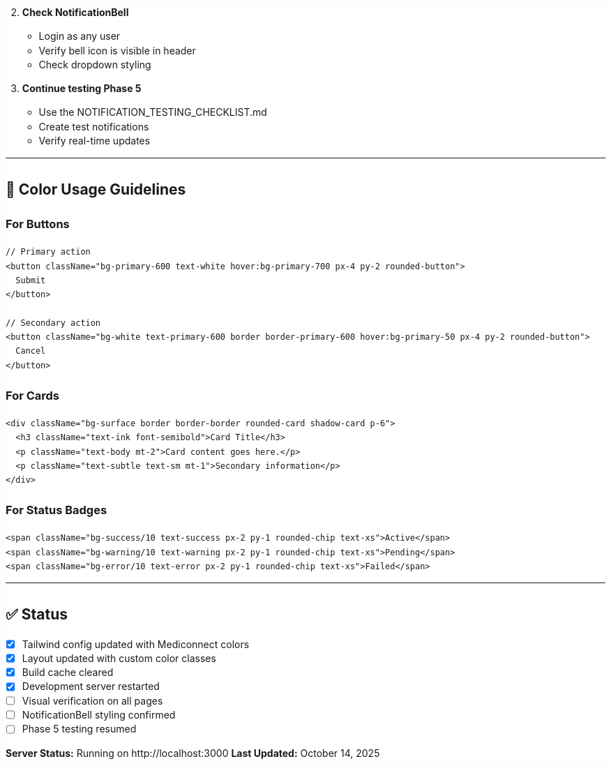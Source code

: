 2. **Check NotificationBell**
   - Login as any user
   - Verify bell icon is visible in header
   - Check dropdown styling

3. **Continue testing Phase 5**
   - Use the NOTIFICATION_TESTING_CHECKLIST.md
   - Create test notifications
   - Verify real-time updates

---

## 📝 Color Usage Guidelines

### For Buttons
```tsx
// Primary action
<button className="bg-primary-600 text-white hover:bg-primary-700 px-4 py-2 rounded-button">
  Submit
</button>

// Secondary action
<button className="bg-white text-primary-600 border border-primary-600 hover:bg-primary-50 px-4 py-2 rounded-button">
  Cancel
</button>
```

### For Cards
```tsx
<div className="bg-surface border border-border rounded-card shadow-card p-6">
  <h3 className="text-ink font-semibold">Card Title</h3>
  <p className="text-body mt-2">Card content goes here.</p>
  <p className="text-subtle text-sm mt-1">Secondary information</p>
</div>
```

### For Status Badges
```tsx
<span className="bg-success/10 text-success px-2 py-1 rounded-chip text-xs">Active</span>
<span className="bg-warning/10 text-warning px-2 py-1 rounded-chip text-xs">Pending</span>
<span className="bg-error/10 text-error px-2 py-1 rounded-chip text-xs">Failed</span>
```

---

## ✅ Status

- [x] Tailwind config updated with Mediconnect colors
- [x] Layout updated with custom color classes
- [x] Build cache cleared
- [x] Development server restarted
- [ ] Visual verification on all pages
- [ ] NotificationBell styling confirmed
- [ ] Phase 5 testing resumed

**Server Status:** Running on http://localhost:3000
**Last Updated:** October 14, 2025
